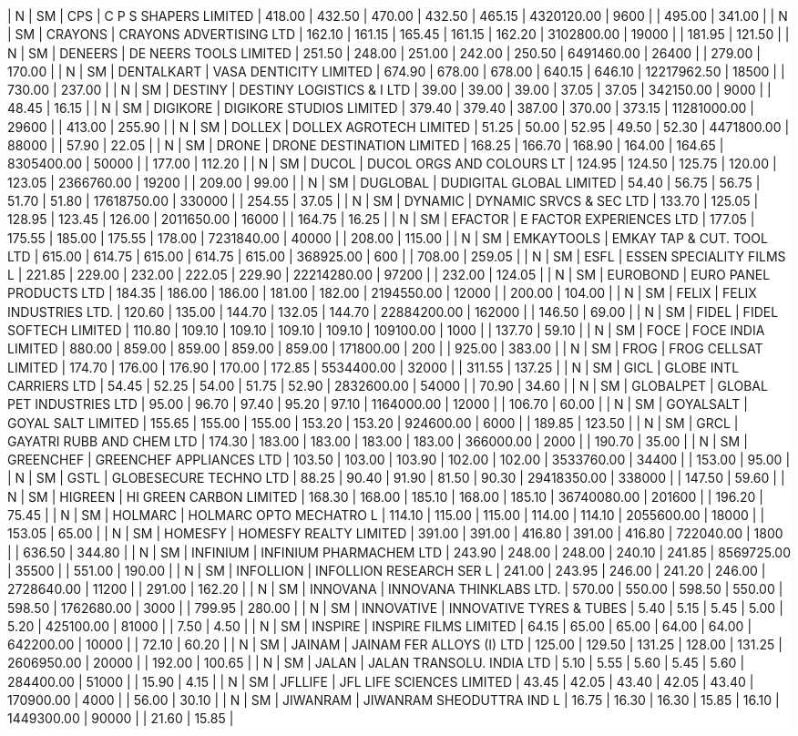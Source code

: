 | N | SM | CPS | C P S SHAPERS LIMITED | 418.00 | 432.50 | 470.00 | 432.50 | 465.15 | 4320120.00 | 9600 |  | 495.00 | 341.00 |
| N | SM | CRAYONS | CRAYONS ADVERTISING LTD | 162.10 | 161.15 | 165.45 | 161.15 | 162.20 | 3102800.00 | 19000 |  | 181.95 | 121.50 |
| N | SM | DENEERS | DE NEERS TOOLS LIMITED | 251.50 | 248.00 | 251.00 | 242.00 | 250.50 | 6491460.00 | 26400 |  | 279.00 | 170.00 |
| N | SM | DENTALKART | VASA DENTICITY LIMITED | 674.90 | 678.00 | 678.00 | 640.15 | 646.10 | 12217962.50 | 18500 |  | 730.00 | 237.00 |
| N | SM | DESTINY | DESTINY LOGISTICS & I LTD | 39.00 | 39.00 | 39.00 | 37.05 | 37.05 | 342150.00 | 9000 |  | 48.45 | 16.15 |
| N | SM | DIGIKORE | DIGIKORE STUDIOS LIMITED | 379.40 | 379.40 | 387.00 | 370.00 | 373.15 | 11281000.00 | 29600 |  | 413.00 | 255.90 |
| N | SM | DOLLEX | DOLLEX AGROTECH LIMITED | 51.25 | 50.00 | 52.95 | 49.50 | 52.30 | 4471800.00 | 88000 |  | 57.90 | 22.05 |
| N | SM | DRONE | DRONE DESTINATION LIMITED | 168.25 | 166.70 | 168.90 | 164.00 | 164.65 | 8305400.00 | 50000 |  | 177.00 | 112.20 |
| N | SM | DUCOL | DUCOL ORGS AND COLOURS LT | 124.95 | 124.50 | 125.75 | 120.00 | 123.05 | 2366760.00 | 19200 |  | 209.00 | 99.00 |
| N | SM | DUGLOBAL | DUDIGITAL GLOBAL LIMITED | 54.40 | 56.75 | 56.75 | 51.70 | 51.80 | 17618750.00 | 330000 |  | 254.55 | 37.05 |
| N | SM | DYNAMIC | DYNAMIC SRVCS & SEC LTD | 133.70 | 125.05 | 128.95 | 123.45 | 126.00 | 2011650.00 | 16000 |  | 164.75 | 16.25 |
| N | SM | EFACTOR | E FACTOR EXPERIENCES LTD | 177.05 | 175.55 | 185.00 | 175.55 | 178.00 | 7231840.00 | 40000 |  | 208.00 | 115.00 |
| N | SM | EMKAYTOOLS | EMKAY TAP & CUT. TOOL LTD | 615.00 | 614.75 | 615.00 | 614.75 | 615.00 | 368925.00 | 600 |  | 708.00 | 259.05 |
| N | SM | ESFL | ESSEN SPECIALITY FILMS L | 221.85 | 229.00 | 232.00 | 222.05 | 229.90 | 22214280.00 | 97200 |  | 232.00 | 124.05 |
| N | SM | EUROBOND | EURO PANEL PRODUCTS LTD | 184.35 | 186.00 | 186.00 | 181.00 | 182.00 | 2194550.00 | 12000 |  | 200.00 | 104.00 |
| N | SM | FELIX | FELIX INDUSTRIES LTD. | 120.60 | 135.00 | 144.70 | 132.05 | 144.70 | 22884200.00 | 162000 |  | 146.50 | 69.00 |
| N | SM | FIDEL | FIDEL SOFTECH LIMITED | 110.80 | 109.10 | 109.10 | 109.10 | 109.10 | 109100.00 | 1000 |  | 137.70 | 59.10 |
| N | SM | FOCE | FOCE INDIA LIMITED | 880.00 | 859.00 | 859.00 | 859.00 | 859.00 | 171800.00 | 200 |  | 925.00 | 383.00 |
| N | SM | FROG | FROG CELLSAT LIMITED | 174.70 | 176.00 | 176.90 | 170.00 | 172.85 | 5534400.00 | 32000 |  | 311.55 | 137.25 |
| N | SM | GICL | GLOBE INTL CARRIERS LTD | 54.45 | 52.25 | 54.00 | 51.75 | 52.90 | 2832600.00 | 54000 |  | 70.90 | 34.60 |
| N | SM | GLOBALPET | GLOBAL PET INDUSTRIES LTD | 95.00 | 96.70 | 97.40 | 95.20 | 97.10 | 1164000.00 | 12000 |  | 106.70 | 60.00 |
| N | SM | GOYALSALT | GOYAL SALT LIMITED | 155.65 | 155.00 | 155.00 | 153.20 | 153.20 | 924600.00 | 6000 |  | 189.85 | 123.50 |
| N | SM | GRCL | GAYATRI RUBB AND CHEM LTD | 174.30 | 183.00 | 183.00 | 183.00 | 183.00 | 366000.00 | 2000 |  | 190.70 | 35.00 |
| N | SM | GREENCHEF | GREENCHEF APPLIANCES LTD | 103.50 | 103.00 | 103.90 | 102.00 | 102.00 | 3533760.00 | 34400 |  | 153.00 | 95.00 |
| N | SM | GSTL | GLOBESECURE TECHNO LTD | 88.25 | 90.40 | 91.90 | 81.50 | 90.30 | 29418350.00 | 338000 |  | 147.50 | 59.60 |
| N | SM | HIGREEN | HI GREEN CARBON LIMITED | 168.30 | 168.00 | 185.10 | 168.00 | 185.10 | 36740080.00 | 201600 |  | 196.20 | 75.45 |
| N | SM | HOLMARC | HOLMARC OPTO MECHATRO L | 114.10 | 115.00 | 115.00 | 114.00 | 114.10 | 2055600.00 | 18000 |  | 153.05 | 65.00 |
| N | SM | HOMESFY | HOMESFY REALTY LIMITED | 391.00 | 391.00 | 416.80 | 391.00 | 416.80 | 722040.00 | 1800 |  | 636.50 | 344.80 |
| N | SM | INFINIUM | INFINIUM PHARMACHEM LTD | 243.90 | 248.00 | 248.00 | 240.10 | 241.85 | 8569725.00 | 35500 |  | 551.00 | 190.00 |
| N | SM | INFOLLION | INFOLLION RESEARCH SER L | 241.00 | 243.95 | 246.00 | 241.20 | 246.00 | 2728640.00 | 11200 |  | 291.00 | 162.20 |
| N | SM | INNOVANA | INNOVANA THINKLABS LTD. | 570.00 | 550.00 | 598.50 | 550.00 | 598.50 | 1762680.00 | 3000 |  | 799.95 | 280.00 |
| N | SM | INNOVATIVE | INNOVATIVE TYRES & TUBES | 5.40 | 5.15 | 5.45 | 5.00 | 5.20 | 425100.00 | 81000 |  | 7.50 | 4.50 |
| N | SM | INSPIRE | INSPIRE FILMS LIMITED | 64.15 | 65.00 | 65.00 | 64.00 | 64.00 | 642200.00 | 10000 |  | 72.10 | 60.20 |
| N | SM | JAINAM | JAINAM FER ALLOYS (I) LTD | 125.00 | 129.50 | 131.25 | 128.00 | 131.25 | 2606950.00 | 20000 |  | 192.00 | 100.65 |
| N | SM | JALAN | JALAN TRANSOLU. INDIA LTD | 5.10 | 5.55 | 5.60 | 5.45 | 5.60 | 284400.00 | 51000 |  | 15.90 | 4.15 |
| N | SM | JFLLIFE | JFL LIFE SCIENCES LIMITED | 43.45 | 42.05 | 43.40 | 42.05 | 43.40 | 170900.00 | 4000 |  | 56.00 | 30.10 |
| N | SM | JIWANRAM | JIWANRAM SHEODUTTRA IND L | 16.75 | 16.30 | 16.30 | 15.85 | 16.10 | 1449300.00 | 90000 |  | 21.60 | 15.85 |